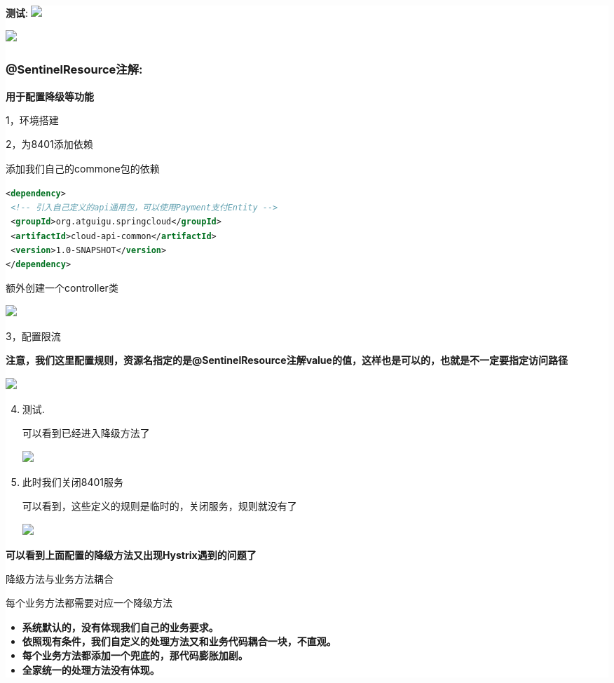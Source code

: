 **测试**:
![](https://learnone.oss-cn-beijing.aliyuncs.com/pic/202311071643934.png)

![](https://learnone.oss-cn-beijing.aliyuncs.com/pic/202311071643706.png) 

### @SentinelResource注解:

**用于配置降级等功能**

1，环境搭建

2，为8401添加依赖

   添加我们自己的commone包的依赖

   ```xml
<dependency>
    <!-- 引入自己定义的api通用包，可以使用Payment支付Entity -->
    <groupId>org.atguigu.springcloud</groupId>
    <artifactId>cloud-api-common</artifactId>
    <version>1.0-SNAPSHOT</version>
</dependency> 
   ```

   额外创建一个controller类

![](https://learnone.oss-cn-beijing.aliyuncs.com/pic/202311071655457.png)

3，配置限流

**注意，我们这里配置规则，资源名指定的是@SentinelResource注解value的值，这样也是可以的，也就是不一定要指定访问路径**


![](https://learnone.oss-cn-beijing.aliyuncs.com/pic/202311071656070.png) 

4. 测试.

   可以看到已经进入降级方法了

   ![](https://learnone.oss-cn-beijing.aliyuncs.com/pic/202311071656463.png)

5. 此时我们关闭8401服务

   可以看到，这些定义的规则是临时的，关闭服务，规则就没有了

   ![](https://learnone.oss-cn-beijing.aliyuncs.com/pic/202311071656442.png)

**可以看到上面配置的降级方法又出现Hystrix遇到的问题了**

 降级方法与业务方法耦合

 每个业务方法都需要对应一个降级方法

- **系统默认的，没有体现我们自己的业务要求。**
- **依照现有条件，我们自定义的处理方法又和业务代码耦合一块，不直观。**
- **每个业务方法都添加一个兜底的，那代码膨胀加剧。**
- **全家统一的处理方法没有体现。** 

